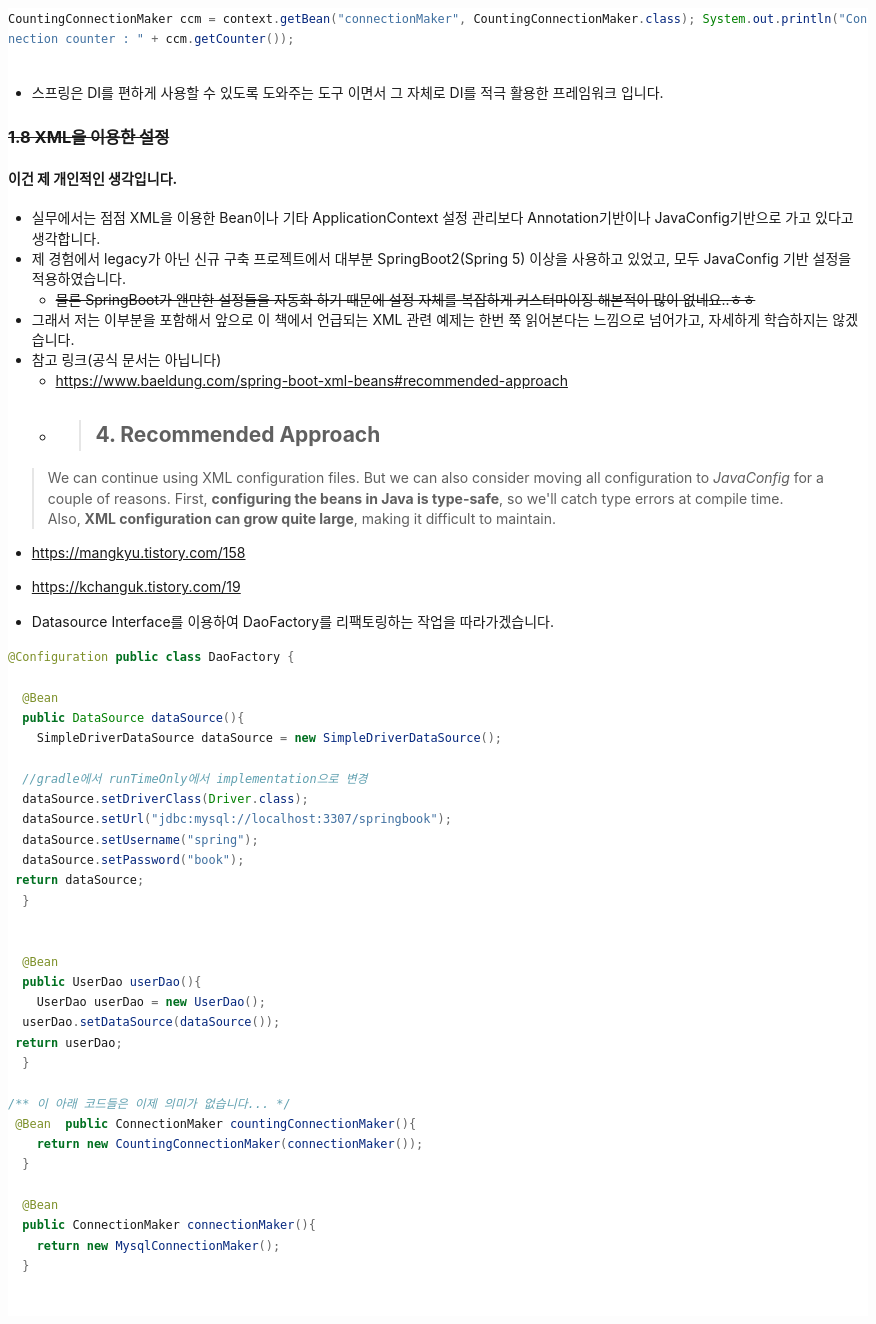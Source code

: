 ```java  
CountingConnectionMaker ccm = context.getBean("connectionMaker", CountingConnectionMaker.class); System.out.println("Connection counter : " + ccm.getCounter());  
  
```  


* 스프링은 DI를 편하게 사용할 수 있도록 도와주는 도구 이면서 그 자체로 DI를 적극 활용한 프레임워크 입니다.


### ~~1.8 XML을 이용한 설정~~
#### 이건 제 개인적인 생각입니다.

* 실무에서는 점점 XML을 이용한 Bean이나 기타 ApplicationContext 설정 관리보다 Annotation기반이나 JavaConfig기반으로 가고 있다고 생각합니다.
* 제 경험에서 legacy가 아닌 신규 구축 프로젝트에서 대부분 SpringBoot2(Spring 5) 이상을 사용하고 있었고, 모두 JavaConfig 기반 설정을 적용하였습니다.
  * ~~물론 SpringBoot가 왠만한 설정들을 자동화 하기 때문에 설정 자체를 복잡하게 커스터마이징 해본적이 많이 없네요..ㅎㅎ~~
* 그래서 저는 이부분을 포함해서 앞으로 이 책에서 언급되는 XML 관련 예제는 한번 쭉 읽어본다는 느낌으로 넘어가고, 자세하게 학습하지는 않겠습니다.
* 참고 링크(공식 문서는 아닙니다)
  * https://www.baeldung.com/spring-boot-xml-beans#recommended-approach
  * > ## 4. Recommended Approach
> We can continue using XML configuration files. But we can also consider moving all configuration to  _JavaConfig_  for a couple of reasons.     First,  **configuring the beans in Java is type-safe**, so we'll catch type errors at compile time.   
Also,  **XML configuration can grow quite large**, making it difficult to maintain.

* https://mangkyu.tistory.com/158
* https://kchanguk.tistory.com/19



* Datasource Interface를 이용하여 DaoFactory를 리팩토링하는 작업을 따라가겠습니다.

```java  
@Configuration public class DaoFactory {    
    
  @Bean    
  public DataSource dataSource(){    
    SimpleDriverDataSource dataSource = new SimpleDriverDataSource();    
    
  //gradle에서 runTimeOnly에서 implementation으로 변경    
  dataSource.setDriverClass(Driver.class);    
  dataSource.setUrl("jdbc:mysql://localhost:3307/springbook");    
  dataSource.setUsername("spring");    
  dataSource.setPassword("book");    
 return dataSource;    
  }    
    
    
  @Bean    
  public UserDao userDao(){    
    UserDao userDao = new UserDao();    
  userDao.setDataSource(dataSource());    
 return userDao;    
  }    
    
/** 이 아래 코드들은 이제 의미가 없습니다... */  
 @Bean  public ConnectionMaker countingConnectionMaker(){    
    return new CountingConnectionMaker(connectionMaker());    
  }    
    
  @Bean    
  public ConnectionMaker connectionMaker(){    
    return new MysqlConnectionMaker();    
  }    
    
    
```